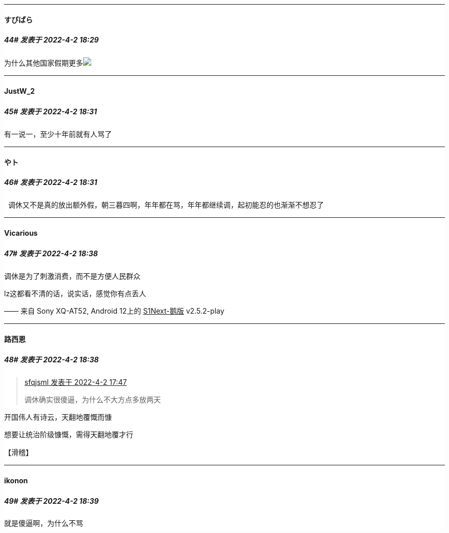 *****

####  すぴぱら  
##### 44#       发表于 2022-4-2 18:29

为什么其他国家假期更多<img src="https://static.saraba1st.com/image/smiley/face2017/067.png" referrerpolicy="no-referrer">

*****

####  JustW_2  
##### 45#       发表于 2022-4-2 18:31

有一说一，至少十年前就有人骂了

*****

####  やト  
##### 46#       发表于 2022-4-2 18:31

  调休又不是真的放出额外假，朝三暮四啊，年年都在骂，年年都继续调，起初能忍的也渐渐不想忍了

*****

####  Vicarious  
##### 47#       发表于 2022-4-2 18:38

调休是为了刺激消费，而不是方便人民群众

lz这都看不清的话，说实话，感觉你有点丢人

—— 来自 Sony XQ-AT52, Android 12上的 [S1Next-鹅版](https://github.com/ykrank/S1-Next/releases) v2.5.2-play

*****

####  路西恩  
##### 48#       发表于 2022-4-2 18:38

<blockquote><a href="httphttps://bbs.saraba1st.com/2b/forum.php?mod=redirect&amp;goto=findpost&amp;pid=55287816&amp;ptid=2062179" target="_blank">sfqjsml 发表于 2022-4-2 17:47</a>

调休确实很傻逼，为什么不大方点多放两天</blockquote>
开国伟人有诗云，天翻地覆慨而慷

想要让统治阶级慷慨，需得天翻地覆才行

【滑稽】

*****

####  ikonon  
##### 49#       发表于 2022-4-2 18:39

就是傻逼啊，为什么不骂
